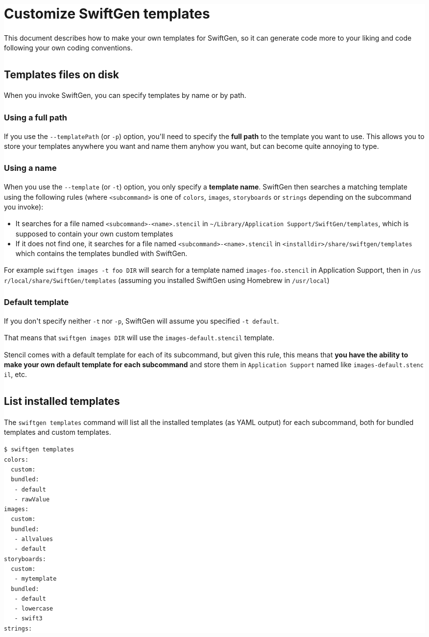 # Customize SwiftGen templates

This document describes how to make your own templates for SwiftGen, so it can generate code more to your liking and code following your own coding conventions.

## Templates files on disk

When you invoke SwiftGen, you can specify templates by name or by path.

### Using a full path

If you use the `--templatePath` (or `-p`) option, you'll need to specify the **full path** to the template you want to use. This allows you to store your templates anywhere you want and name them anyhow you want, but can become quite annoying to type.

### Using a name

When you use the `--template` (or `-t`) option, you only specify a **template name**. SwiftGen then searches a matching template using the following rules (where `<subcommand>` is one of `colors`, `images`, `storyboards` or `strings` depending on the subcommand you invoke):

* It searches for a file named `<subcommand>-<name>.stencil` in `~/Library/Application Support/SwiftGen/templates`, which is supposed to contain your own custom templates
* If it does not find one, it searches for a file named `<subcommand>-<name>.stencil` in `<installdir>/share/swiftgen/templates` which contains the templates bundled with SwiftGen.

For example `swiftgen images -t foo DIR` will search for a template named `images-foo.stencil` in Application Support, then in `/usr/local/share/SwiftGen/templates` (assuming you installed SwiftGen using Homebrew in `/usr/local`)

### Default template

If you don't specify neither `-t` nor `-p`, SwiftGen will assume you specified `-t default`.

That means that `swiftgen images DIR` will use the `images-default.stencil` template. 

Stencil comes with a default template for each of its subcommand, but given this rule, this means that **you have the ability to make your own default template for each subcommand** and store them in `Application Support` named like `images-default.stencil`, etc.

## List installed templates

The `swiftgen templates` command will list all the installed templates (as YAML output) for each subcommand, both for bundled templates and custom templates.

```bash
$ swiftgen templates
colors:
  custom:
  bundled:
   - default
   - rawValue
images:
  custom:
  bundled:
   - allvalues
   - default
storyboards:
  custom:
   - mytemplate
  bundled:
   - default
   - lowercase
   - swift3
strings:
```